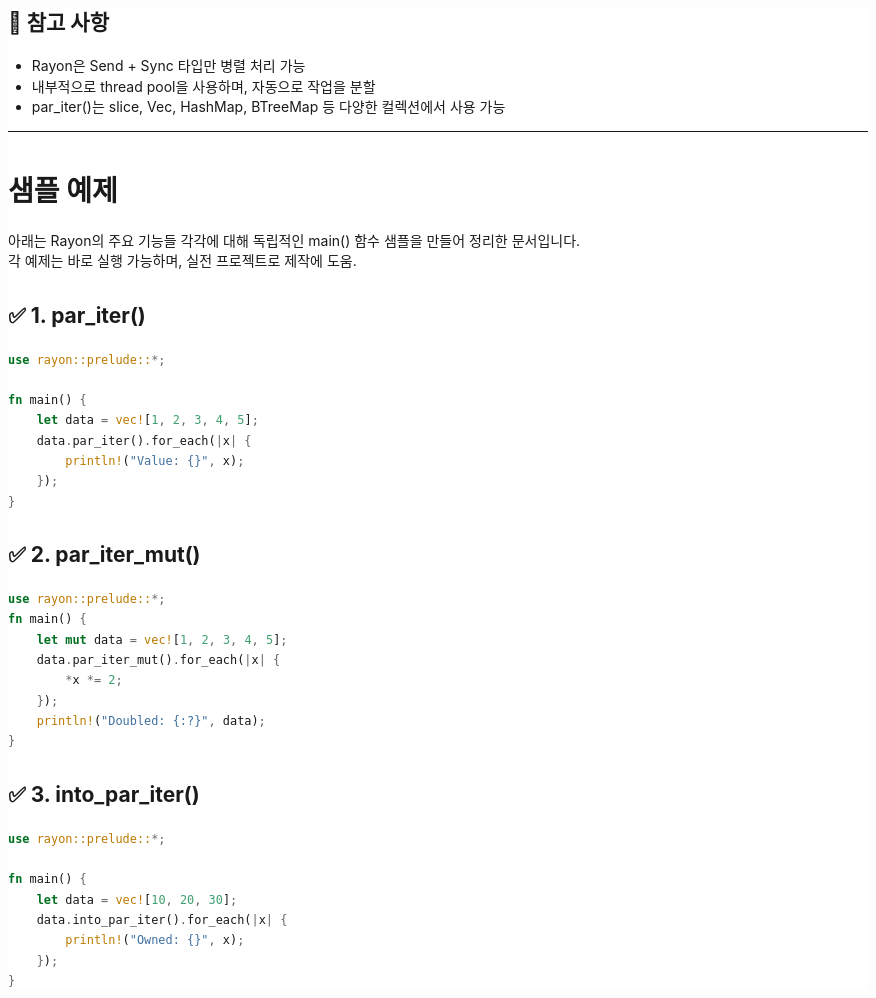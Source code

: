 

## 💬 참고 사항
- Rayon은 Send + Sync 타입만 병렬 처리 가능
- 내부적으로 thread pool을 사용하며, 자동으로 작업을 분할
- par_iter()는 slice, Vec, HashMap, BTreeMap 등 다양한 컬렉션에서 사용 가능

--- 

# 샘플 예제
아래는 Rayon의 주요 기능들 각각에 대해 독립적인 main() 함수 샘플을 만들어 정리한 문서입니다.  
각 예제는 바로 실행 가능하며, 실전 프로젝트로 제작에 도움.

## ✅ 1. par_iter()
```rust
use rayon::prelude::*;

fn main() {
    let data = vec![1, 2, 3, 4, 5];
    data.par_iter().for_each(|x| {
        println!("Value: {}", x);
    });
}
```


## ✅ 2. par_iter_mut()
```rust
use rayon::prelude::*;
fn main() {
    let mut data = vec![1, 2, 3, 4, 5];
    data.par_iter_mut().for_each(|x| {
        *x *= 2;
    });
    println!("Doubled: {:?}", data);
}
```


## ✅ 3. into_par_iter()
```rust
use rayon::prelude::*;

fn main() {
    let data = vec![10, 20, 30];
    data.into_par_iter().for_each(|x| {
        println!("Owned: {}", x);
    });
}
```
